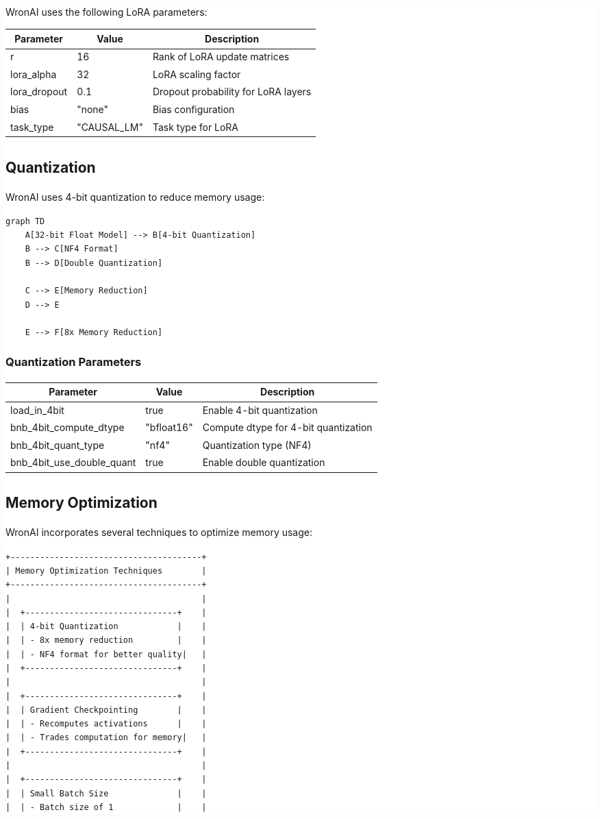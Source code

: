 WronAI uses the following LoRA parameters:

| Parameter | Value | Description |
|-----------|-------|-------------|
| r | 16 | Rank of LoRA update matrices |
| lora_alpha | 32 | LoRA scaling factor |
| lora_dropout | 0.1 | Dropout probability for LoRA layers |
| bias | "none" | Bias configuration |
| task_type | "CAUSAL_LM" | Task type for LoRA |

## Quantization

WronAI uses 4-bit quantization to reduce memory usage:

```mermaid
graph TD
    A[32-bit Float Model] --> B[4-bit Quantization]
    B --> C[NF4 Format]
    B --> D[Double Quantization]
    
    C --> E[Memory Reduction]
    D --> E
    
    E --> F[8x Memory Reduction]
```

### Quantization Parameters

| Parameter | Value | Description |
|-----------|-------|-------------|
| load_in_4bit | true | Enable 4-bit quantization |
| bnb_4bit_compute_dtype | "bfloat16" | Compute dtype for 4-bit quantization |
| bnb_4bit_quant_type | "nf4" | Quantization type (NF4) |
| bnb_4bit_use_double_quant | true | Enable double quantization |

## Memory Optimization

WronAI incorporates several techniques to optimize memory usage:

```
+---------------------------------------+
| Memory Optimization Techniques        |
+---------------------------------------+
|                                       |
|  +-------------------------------+    |
|  | 4-bit Quantization            |    |
|  | - 8x memory reduction         |    |
|  | - NF4 format for better quality|   |
|  +-------------------------------+    |
|                                       |
|  +-------------------------------+    |
|  | Gradient Checkpointing        |    |
|  | - Recomputes activations      |    |
|  | - Trades computation for memory|   |
|  +-------------------------------+    |
|                                       |
|  +-------------------------------+    |
|  | Small Batch Size              |    |
|  | - Batch size of 1             |    |
```